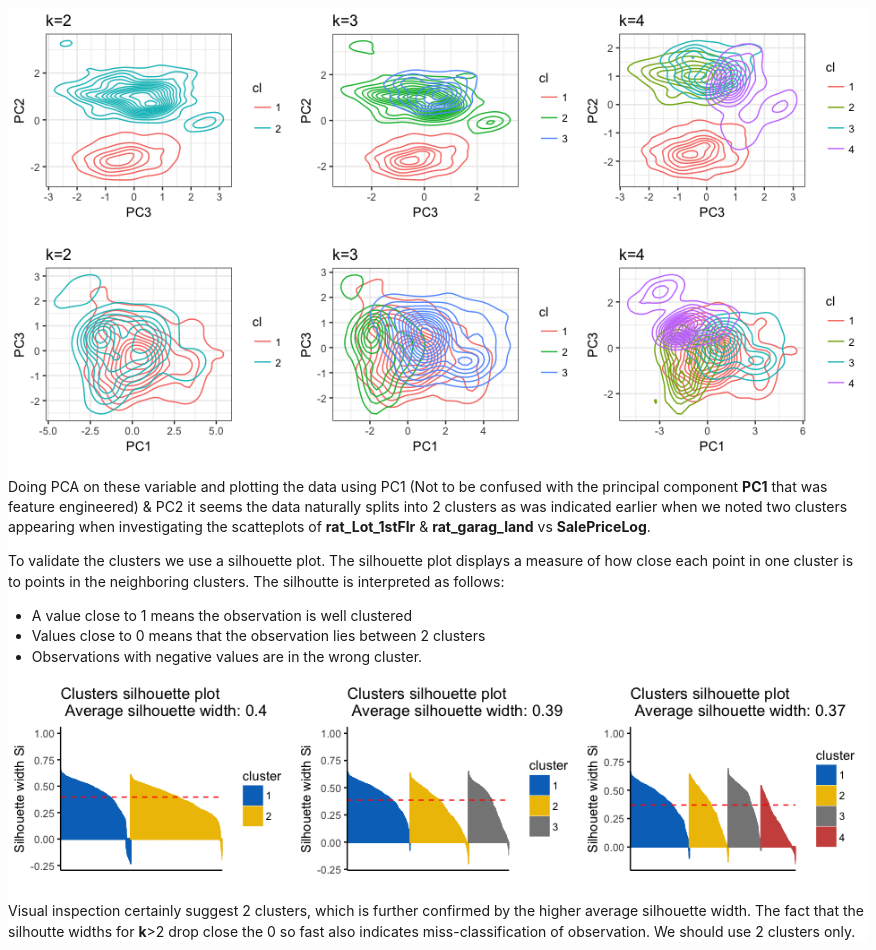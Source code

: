 ![](exploratory_num_data_analysis_files/figure-markdown_github-ascii_identifiers/unnamed-chunk-13-1.png)

![](exploratory_num_data_analysis_files/figure-markdown_github-ascii_identifiers/unnamed-chunk-14-1.png)

Doing PCA on these variable and plotting the data using PC1 (Not to be confused with the principal component **PC1** that was feature engineered) & PC2 it seems the data naturally splits into 2 clusters as was indicated earlier when we noted two clusters appearing when investigating the scatteplots of **rat\_Lot\_1stFlr** & **rat\_garag\_land** vs **SalePriceLog**.

To validate the clusters we use a silhouette plot. The silhouette plot displays a measure of how close each point in one cluster is to points in the neighboring clusters. The silhoutte is interpreted as follows:

-   A value close to 1 means the observation is well clustered
-   Values close to 0 means that the observation lies between 2 clusters
-   Observations with negative values are in the wrong cluster.

![](exploratory_num_data_analysis_files/figure-markdown_github-ascii_identifiers/unnamed-chunk-15-1.png) Visual inspection certainly suggest 2 clusters, which is further confirmed by the higher average silhouette width. The fact that the silhoutte widths for **k**&gt;2 drop close the 0 so fast also indicates miss-classification of observation. We should use 2 clusters only.
